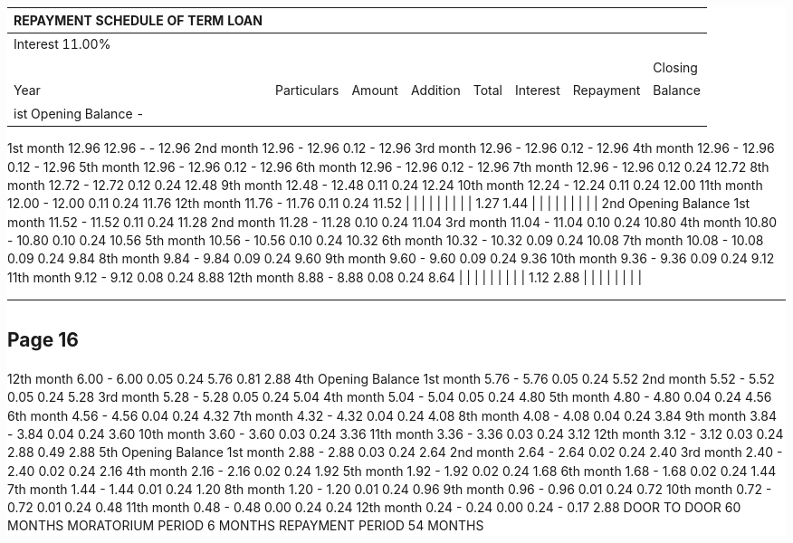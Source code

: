 | REPAYMENT SCHEDULE OF TERM LOAN |  |  |  |  |  |  |  |
|---|---|---|---|---|---|---|---|
| Interest 11.00% |  |  |  |  |  |  |  |
|  |  |  |  |  |  |  | Closing |
| Year | Particulars | Amount | Addition | Total | Interest | Repayment | Balance |
| ist Opening Balance -
1st month 12.96 12.96 - - 12.96
2nd month 12.96 - 12.96 0.12 - 12.96
3rd month 12.96 - 12.96 0.12 - 12.96
4th month 12.96 - 12.96 0.12 - 12.96
5th month 12.96 - 12.96 0.12 - 12.96
6th month 12.96 - 12.96 0.12 - 12.96
7th month 12.96 - 12.96 0.12 0.24 12.72
8th month 12.72 - 12.72 0.12 0.24 12.48
9th month 12.48 - 12.48 0.11 0.24 12.24
10th month 12.24 - 12.24 0.11 0.24 12.00
11th month 12.00 - 12.00 0.11 0.24 11.76
12th month 11.76 - 11.76 0.11 0.24 11.52 |  |  |  |  |  |  |  |
| 1.27 1.44 |  |  |  |  |  |  |  |
| 2nd Opening Balance
1st month 11.52 - 11.52 0.11 0.24 11.28
2nd month 11.28 - 11.28 0.10 0.24 11.04
3rd month 11.04 - 11.04 0.10 0.24 10.80
4th month 10.80 - 10.80 0.10 0.24 10.56
5th month 10.56 - 10.56 0.10 0.24 10.32
6th month 10.32 - 10.32 0.09 0.24 10.08
7th month 10.08 - 10.08 0.09 0.24 9.84
8th month 9.84 - 9.84 0.09 0.24 9.60
9th month 9.60 - 9.60 0.09 0.24 9.36
10th month 9.36 - 9.36 0.09 0.24 9.12
11th month 9.12 - 9.12 0.08 0.24 8.88
12th month 8.88 - 8.88 0.08 0.24 8.64 |  |  |  |  |  |  |  |
| 1.12 2.88 |  |  |  |  |  |  |  |

---

## Page 16

12th month 6.00 - 6.00 0.05 0.24 5.76 0.81 2.88 4th Opening Balance 1st month 5.76 - 5.76 0.05 0.24 5.52 2nd month 5.52 - 5.52 0.05 0.24 5.28 3rd month 5.28 - 5.28 0.05 0.24 5.04 4th month 5.04 - 5.04 0.05 0.24 4.80 5th month 4.80 - 4.80 0.04 0.24 4.56 6th month 4.56 - 4.56 0.04 0.24 4.32 7th month 4.32 - 4.32 0.04 0.24 4.08 8th month 4.08 - 4.08 0.04 0.24 3.84 9th month 3.84 - 3.84 0.04 0.24 3.60 10th month 3.60 - 3.60 0.03 0.24 3.36 11th month 3.36 - 3.36 0.03 0.24 3.12 12th month 3.12 - 3.12 0.03 0.24 2.88 0.49 2.88 5th Opening Balance 1st month 2.88 - 2.88 0.03 0.24 2.64 2nd month 2.64 - 2.64 0.02 0.24 2.40 3rd month 2.40 - 2.40 0.02 0.24 2.16 4th month 2.16 - 2.16 0.02 0.24 1.92 5th month 1.92 - 1.92 0.02 0.24 1.68 6th month 1.68 - 1.68 0.02 0.24 1.44 7th month 1.44 - 1.44 0.01 0.24 1.20 8th month 1.20 - 1.20 0.01 0.24 0.96 9th month 0.96 - 0.96 0.01 0.24 0.72 10th month 0.72 - 0.72 0.01 0.24 0.48 11th month 0.48 - 0.48 0.00 0.24 0.24 12th month 0.24 - 0.24 0.00 0.24 - 0.17 2.88 DOOR TO DOOR 60 MONTHS MORATORIUM PERIOD 6 MONTHS REPAYMENT PERIOD 54 MONTHS
